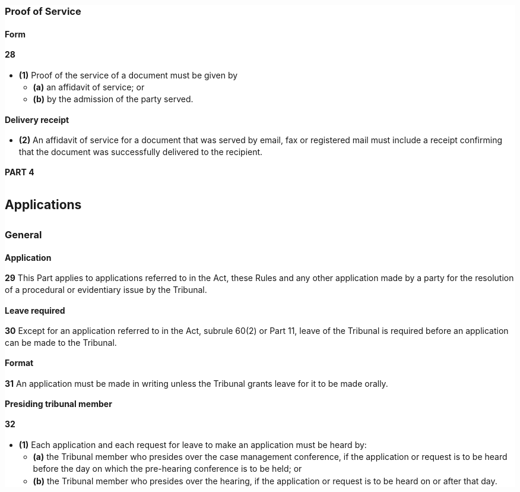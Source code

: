 


### Proof of Service



**Form**

**28** 

- **(1)** Proof of the service of a document must be given by
	- **(a)** an affidavit of service; or
	- **(b)** by the admission of the party served.

**Delivery receipt**

- **(2)** An affidavit of service for a document that was served by email, fax or registered mail must include a receipt confirming that the document was successfully delivered to the recipient.




**PART 4** 
## Applications



### General



**Application**

**29** This Part applies to applications referred to in the Act, these Rules and any other application made by a party for the resolution of a procedural or evidentiary issue by the Tribunal.




**Leave required**

**30** Except for an application referred to in the Act, subrule 60(2) or Part 11, leave of the Tribunal is required before an application can be made to the Tribunal.




**Format**

**31** An application must be made in writing unless the Tribunal grants leave for it to be made orally.




**Presiding tribunal member**

**32** 

- **(1)** Each application and each request for leave to make an application must be heard by:
	- **(a)** the Tribunal member who presides over the case management conference, if the application or request is to be heard before the day on which the pre-hearing conference is to be held; or
	- **(b)** the Tribunal member who presides over the hearing, if the application or request is to be heard on or after that day.
